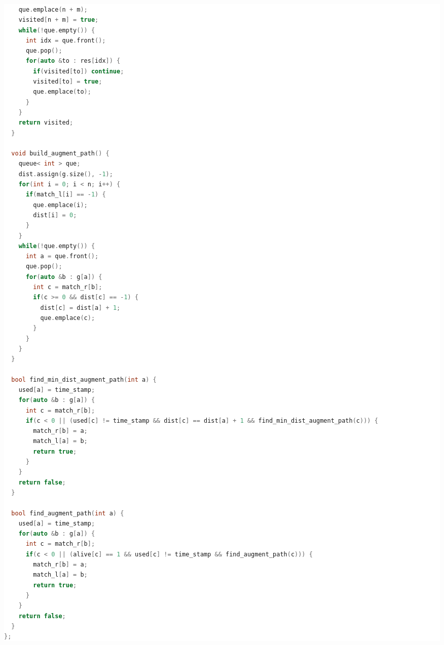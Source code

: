 ```cpp
    que.emplace(n + m);
    visited[n + m] = true;
    while(!que.empty()) {
      int idx = que.front();
      que.pop();
      for(auto &to : res[idx]) {
        if(visited[to]) continue;
        visited[to] = true;
        que.emplace(to);
      }
    }
    return visited;
  }

  void build_augment_path() {
    queue< int > que;
    dist.assign(g.size(), -1);
    for(int i = 0; i < n; i++) {
      if(match_l[i] == -1) {
        que.emplace(i);
        dist[i] = 0;
      }
    }
    while(!que.empty()) {
      int a = que.front();
      que.pop();
      for(auto &b : g[a]) {
        int c = match_r[b];
        if(c >= 0 && dist[c] == -1) {
          dist[c] = dist[a] + 1;
          que.emplace(c);
        }
      }
    }
  }

  bool find_min_dist_augment_path(int a) {
    used[a] = time_stamp;
    for(auto &b : g[a]) {
      int c = match_r[b];
      if(c < 0 || (used[c] != time_stamp && dist[c] == dist[a] + 1 && find_min_dist_augment_path(c))) {
        match_r[b] = a;
        match_l[a] = b;
        return true;
      }
    }
    return false;
  }

  bool find_augment_path(int a) {
    used[a] = time_stamp;
    for(auto &b : g[a]) {
      int c = match_r[b];
      if(c < 0 || (alive[c] == 1 && used[c] != time_stamp && find_augment_path(c))) {
        match_r[b] = a;
        match_l[a] = b;
        return true;
      }
    }
    return false;
  }
};
```